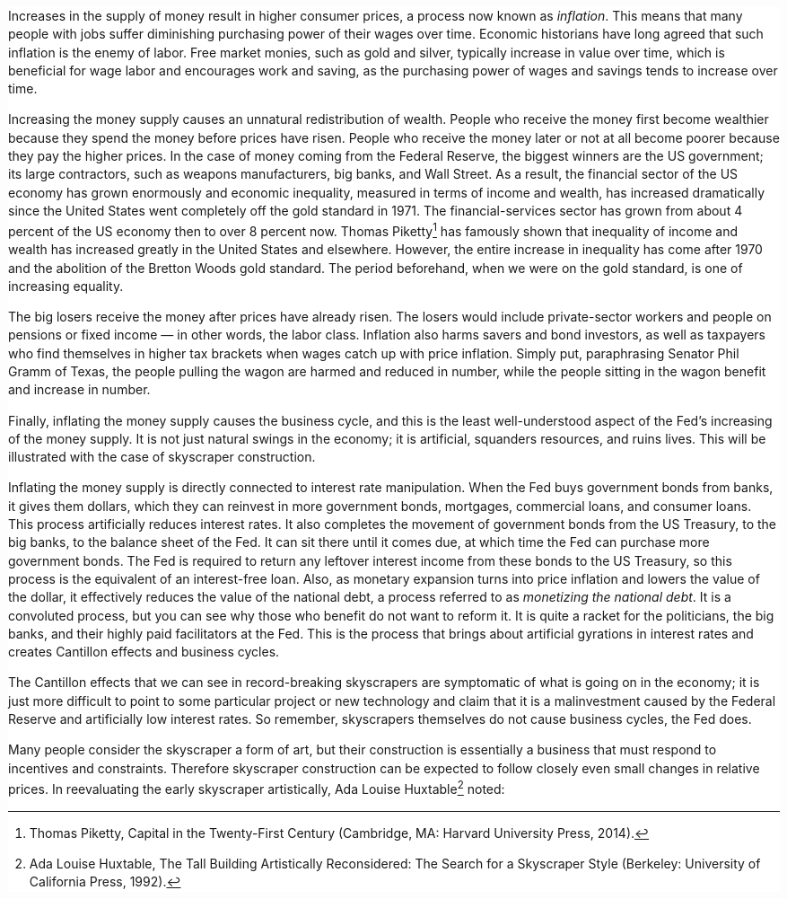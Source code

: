 Increases in the supply of money result in higher consumer prices, a process now known as _inflation_. This means that many people with jobs suffer diminishing purchasing power of their wages over time. Economic historians have long agreed that such inflation is the enemy of labor. Free market monies, such as gold and silver, typically increase in value over time, which is beneficial for wage labor and encourages work and saving, as the purchasing power of wages and savings tends to increase over time.

Increasing the money supply causes an unnatural redistribution of wealth. People who receive the money first become wealthier because they spend the money before prices have risen. People who receive the money later or not at all become poorer because they pay the higher prices. In the case of money coming from the Federal Reserve, the biggest winners are the US government; its large contractors, such as weapons manufacturers, big banks, and Wall Street. As a result, the financial sector of the US economy has grown enormously and economic inequality, measured in terms of income and wealth, has increased dramatically since the United States went completely off the gold standard in 1971. The financial-services sector has grown from about 4 percent of the US economy then to over 8 percent now. Thomas Piketty[^47] has famously shown that inequality of income and wealth has increased greatly in the United States and elsewhere. However, the entire increase in inequality has come after 1970 and the abolition of the Bretton Woods gold standard. The period beforehand, when we were on the gold standard, is one of increasing equality.

The big losers receive the money after prices have already risen. The losers would include private-sector workers and people on pensions or fixed income — in other words, the labor class. Inflation also harms savers and bond investors, as well as taxpayers who find themselves in higher tax brackets when wages catch up with price inflation. Simply put, paraphrasing Senator Phil Gramm of Texas, the people pulling the wagon are harmed and reduced in number, while the people sitting in the wagon benefit and increase in number.

Finally, inflating the money supply causes the business cycle, and this is the least well-understood aspect of the Fed’s increasing of the money supply. It is not just natural swings in the economy; it is artificial, squanders resources, and ruins lives. This will be illustrated with the case of skyscraper construction.

Inflating the money supply is directly connected to interest rate manipulation. When the Fed buys government bonds from banks, it gives them dollars, which they can reinvest in more government bonds, mortgages, commercial loans, and consumer loans. This process artificially reduces interest rates. It also completes the movement of government bonds from the US Treasury, to the big banks, to the balance sheet of the Fed. It can sit there until it comes due, at which time the Fed can purchase more government bonds. The Fed is required to return any leftover interest income from these bonds to the US Treasury, so this process is the equivalent of an interest-free loan. Also, as monetary expansion turns into price inflation and lowers the value of the dollar, it effectively reduces the value of the national debt, a process referred to as _monetizing the national debt_. It is a convoluted process, but you can see why those who benefit do not want to reform it. It is quite a racket for the politicians, the big banks, and their highly paid facilitators at the Fed. This is the process that brings about artificial gyrations in interest rates and creates Cantillon effects and business cycles.

The Cantillon effects that we can see in record-breaking skyscrapers are symptomatic of what is going on in the economy; it is just more difficult to point to some particular project or new technology and claim that it is a malinvestment caused by the Federal Reserve and artificially low interest rates. So remember, skyscrapers themselves do not cause business cycles, the Fed does.

Many people consider the skyscraper a form of art, but their construction is essentially a business that must respond to incentives and constraints. Therefore skyscraper construction can be expected to follow closely even small changes in relative prices. In reevaluating the early skyscraper artistically, Ada Louise Huxtable[^48] noted:


[^1]: Peter G. Klein, “The Mundane Economics of the Austrian School,” Quarterly Journal of Austrian Economics 11, nos. 3–4 (2008): 165–87.
[^2]: Roger W. Garrison, “The Austrian School: Capital-Based Macroeconomics,” in Modern Macroeconomics: Its Origins, Development and Current State, edited by Brian Snowden and Howard R. Vane (Aldershot: Edward Elgar, 2005).
[^3]: Mark Thornton, “Skyscrapers and Business Cycles,” Quarterly Journal of Austrian Economics 8, no. 1 (2005): 51–74.
[^4]: Randall G. Holcombe, and Benjamin Powell, eds., Housing America: Building Out of a Crisis (New Brunswick, N.J.: Transactions Publishers, 2009), p. vii.
[^5]: Mark Thornton, “Transparency or Deception: What the Fed Was Saying in 2007,” Quarterly Journal of Austrian Economics 19, no. 1 (2016): 65–84.
[^6]: Mark Thornton, “Is the Housing Bubble Popping?” LewRockwell.com, August 8, (2005).
[^7]: Mark Thornton, “New Record Skyscraper (and Depression?) in the Making,” mises.org blog, August 7, 2007.
[^8]: Kevin Voigt, “As skyscrapers rise, markets fall,” CNN.com.
[^9]: Andrew Lawrence, “The Skyscraper Index: Faulty Towers!” Property Report, January 15, 1999 and “The Curse Bites: Skyscraper Index Strikes,” Property Report, March 3, 1999.
[^10]: Thornton, “Skyscrapers and Business Cycles.”
[^11]: Richard Vedder, and Lowell Gallaway, “The Austrian Market Share in the Marketplace for Ideas, 1871–2025,” Quarterly Journal of Austrian Economics 3, no. 1 (Spring 2000): 33–42.
[^12]: James Grant, The Trouble with Prosperity: The Loss of Fear, the Rise of Speculation, and the Risk to American Savings (New York: Random House, 1996).
[^13]: Carol Willis, Form Follows Finance: Skyscrapers and Skylines in New York and Chicago (New York: Princeton Architectural Press, 1995), p. 88.
[^14]: Edward L. Glaeser, and Jesse M. Shapiro, “Cities and Welfare: The Impact of Terrorism on Urban Form,” NBER Working Paper 8696 (Cambridge, MA: National Bureau of Economic Research, 2001), p. 15.
[^15]: Investors’ Business Daily, “Edifice Complex,” May 6, 1999.
[^16]: William Pesek, Jr., “Want to Know Where the Next Disaster Will Hit? Look Where the World’s Biggest Skyscraper’s Going Up,” Barron’s, May 17, 1999, MW11.
[^17]: Gene Koretz, 1999. “Do Towers Rise before a Crash?” Business Week, May 17, 1999, p. 26.
[^18]: Alkman Granitsas, “The Height of Hubris: Skyscrapers Mark Economic Bust,” Far Eastern Economic Review 162, no. 6 (February 11, 1999): 47.
[^19]: Charles A.E. Goodhart, “Problems of Monetary Management: The U.K. Experience,” in Charles A.E. Goodhart, “Problems of Monetary Management: The U.K. Experience,” in Inflation, Depression, and Economic Policy in the West, edited by Anthony S. Courakis (Lanham, MD: Rowman & Littlefield, 1981), p. 116.
[^20]: Jason Zweig, “Super Bowl Indicator: The Secret History,” Wall Street Journal, January 28, 2011.
[^21]: Paul Cwik, “The Inverted Yield Curve and the Economic Downturn,” New Perspectives on Political Economy: A Bilingual Interdisciplinary Journal 1, no. 1 (2005): 1–35.
[^22]: Richard Roll, “Volatility in U.S. and Japanese Stock Markets: A Symposium,” Journal of Applied Corporate Finance 5, no. 1 (Spring 1992): 29–30.
[^23]: Robert C. Kennedy,  “Gold at 160, Gold at 130,” Harper’s Weekly, October 16, 1869.
[^24]: Victor Zarnowitz, Business Cycles: Theory, History, Indicators, and Forecasting (Chicago: University of Chicago Press, 1992), pp. 221–16.
[^25]: David Howden, “A Pre-History of the Federal Reserve,” in The Fed at One Hundred: A Critical Review on the Federal Reserve System, edited by David Howden and Joseph T. Salerno (New York: Springer, 2014).
[^26]: Michael D. Bordo, Peter Rappoport, and Anna J. Schwartz, “Money versus Credit Rationing: Evidence for the National Banking Era, 1880–1914,” in Strategic Factors in Nineteenth-Century American Economic Growth, edited by Claudia Goldin and Hugh Rockoff (Chicago: University of Chicago Press, 1992), p. 189.
[^27]: Sara Bradford Landau, and Carl W. Condit, Rise of the New York Skyscraper: 1865–1913 (New Haven, CT: Yale University Press, 1996), pp. 382–84.
[^28]: Ibid., p. 390.
[^29]: Greg Kaza, “Note: Wolverines, Razorbacks, and Skyscrapers,” Quarterly Journal of Austrian Economics 13, no. 4 (Winter 2010): 74–79.
[^30]: Robert Higgs, “Wartime Prosperity? A Reassessment of the U.S. Economy in the 1940s,” Journal of Economy History 52, no. 1 (March 1992): 41–60.
[^31]: Robert E. Lucas, Jr., Models of Business Cycles (New York: Basil Blackwell, 1987).
[^32]: Joseph T. Salerno, “Money and Gold in the 1920s and 1930s: An Austrian View,” Freeman (October 1999): 31–40. Reprinted in Joseph T. Salerno, Money Sound and Unsound (Auburn, AL: Mises Institute, 2010), pp. 431–49.
[^33]: Murray N. Rothbard, America’s Great Depression, 5th ed. (1963; Auburn, AL: Mises Institute, 2000).
[^34]: Ben S. Bernanke, Essays on the Great Depression (Princeton, NJ: Princeton University Press, 2004).
[^35]: Milton Friedman, and Anna J. Schwartz, The Great Contraction, 1929–1933 (Princeton, NJ: Princeton University Press, 1965).
[^36]: Rothbard, America’s Great Depression.
[^37]: Andrew Lawrence, “The Skyscraper Index: Faulty Towers!” Property Report, January 15, 1999.
[^38]: Ibid.
[^39]: David Goldman, “Amazon Shares Plummet as Profit Disappoints,” CNN.com, January 28, 2016.
[^40]: David Wilson, “Cisco, Apple Fail to Reach \$1 Trillion. Is Amazon Next?” Bloomberg.com, May 9, 2016.
[^41]: Richard Cantillon, Essai sur la Nature du Commerce en Général, translated and edited by Henry Higgs (1755; London: Cass, 1931), chap. 1.
[^42]: Murray N. Rothbard, Economic Thought before Adam Smith: An Austrian Perspective on the History of Economic Thought (Brookfield, VT: Edward Elgar, 1995), vol. 1, p. 345.
[^43]: Mark Thornton, “Richard Cantillon and the Origins of Economic Theory,” Journal of Economics and Humane Studies 8, no. 1 (March 1998): 61–74.
[^44]: Andreas Marquart, and Philipp Bagus, Blind Robbery! How the Fed, Banks, and Government Steal Our Money (Munich: FinanzBuch Verlag, 2016).
[^45]: Mark Thornton, “Cantillon on the Cause of the Business Cycle,” Quarterly Journal of Austrian Economics 9, no. 3 (Fall 2006): 45–60.
[^46]: Louis Rouanet, “Monetary Policy, Asset Price Inflation and Inequality.” Master’s Thesis, School of Public Affairs, Institut d’Etudes Politiques de Paris, 2017.
[^47]: Thomas Piketty, Capital in the Twenty-First Century (Cambridge, MA: Harvard University Press, 2014).
[^48]: Ada Louise Huxtable, The Tall Building Artistically Reconsidered: The Search for a Skyscraper Style (Berkeley: University of California Press, 1992).
[^49]: Quoted in ibid., p. 117.
[^50]: Ibid., p. 105.
[^51]: Jeremy Atack, and Robert A. Margo, “‘Location, Location, Location!’ The Market for Vacant Urban Land: New York 1835–1900.” NBER Historical Paper 91, National Bureau of Economic Research (Cambridge, MA, August, 1996).
[^52]: Paul Cwik, “Austrian Business Cycle Theory: Corporate Finance Point of View,” Quarterly Journal of Austrian Economics 11, no. 1 (2008): 60–68.
[^53]: Jimmy A. Saravia, “Merger Waves and the Austrian Business Cycle Theory,” Quarterly Journal of Austrian Economics 17, no. 2 (Summer 2014): 179–96.
[^54]: Robert B. Ekelund, George Ford, and Mark Thornton, “The Measurement of Merger Delay in Regulated and Restructuring Industries,” Applied Economics Letters 8, no. 8 (2001): 535–37.
[^55]: Mark Thornton, “Review of The Synergy Trap: How Companies Lose the Acquisition Game, by Mark L. Sirower,” Quarterly Journal of Austrian Economics 2, no. 1 (Spring 1999): 85–86.
[^56]: Sukkoo Kim, “The Reconstruction of the American Urban Landscape in the Twentieth Century,” NBER Working Paper 8857, National Bureau of Economic Research (Cambridge, MA, April 2002).
[^57]: M. Ali, and Kyoung Sun Moon, “Structural Developments in Tall Building: Current Trends and Future Prospects,” Architectural Science Review 50, no. 3 (September 2007): 205–23.
[^58]: Nick Ames, “Elevator Installation Prep Begins at Kingdom Tower,” ConstructionWeekOnline.com, May 10, 2015.
[^59]: Carol Willis, Form Follows Finance: Skyscrapers and Skylines in New York and Chicago (New York: Princeton Architectural Press, 1995), p. 157.
[^60]: Ibid., pp. 157–58.
[^61]: Patric H. Hendershott, and Edward J. Kane, “Causes and Consequences of the 1980s Commercial Construction Boom,” Journal of Applied Corporate Finance 5, no. 1 (Spring 1992): 68.
[^62]: Homer Hoyt, One Hundred Years of Land Values in Chicago: The Relationship of the Growth of Chicago to the Rise in Its Land Values, 1830–1933 (Chicago: University of Chicago Press, 1933).
[^63]: Willis, Form Follows Finance, p. 159.